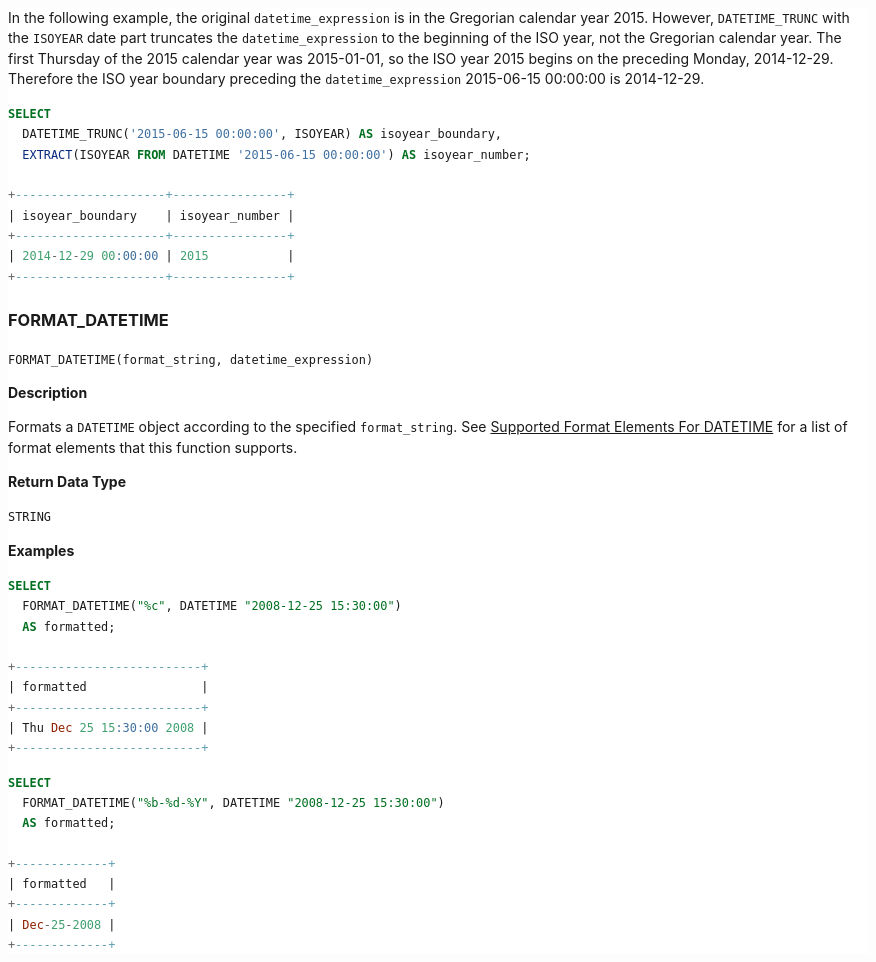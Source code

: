 In the following example, the original `datetime_expression` is in the Gregorian
calendar year 2015. However, `DATETIME_TRUNC` with the `ISOYEAR` date part
truncates the `datetime_expression` to the beginning of the ISO year, not the
Gregorian calendar year. The first Thursday of the 2015 calendar year was
2015-01-01, so the ISO year 2015 begins on the preceding Monday, 2014-12-29.
Therefore the ISO year boundary preceding the `datetime_expression`
2015-06-15 00:00:00 is 2014-12-29.

```sql
SELECT
  DATETIME_TRUNC('2015-06-15 00:00:00', ISOYEAR) AS isoyear_boundary,
  EXTRACT(ISOYEAR FROM DATETIME '2015-06-15 00:00:00') AS isoyear_number;

+---------------------+----------------+
| isoyear_boundary    | isoyear_number |
+---------------------+----------------+
| 2014-12-29 00:00:00 | 2015           |
+---------------------+----------------+
```

### FORMAT_DATETIME

```sql
FORMAT_DATETIME(format_string, datetime_expression)
```

**Description**

Formats a `DATETIME` object according to the specified `format_string`. See
[Supported Format Elements For DATETIME][datetime-format-elements]
for a list of format elements that this function supports.

**Return Data Type**

`STRING`

**Examples**

```sql
SELECT
  FORMAT_DATETIME("%c", DATETIME "2008-12-25 15:30:00")
  AS formatted;

+--------------------------+
| formatted                |
+--------------------------+
| Thu Dec 25 15:30:00 2008 |
+--------------------------+
```

```sql
SELECT
  FORMAT_DATETIME("%b-%d-%Y", DATETIME "2008-12-25 15:30:00")
  AS formatted;

+-------------+
| formatted   |
+-------------+
| Dec-25-2008 |
+-------------+
```


[ISO-8601]: https://en.wikipedia.org/wiki/ISO_8601
[ISO-8601-week]: https://en.wikipedia.org/wiki/ISO_week_date
[datetime-format]: #format_datetime
[datetime-format-elements]: #supported_format_elements_for_datetime
[datetime-functions-link-to-range-variables]: https://github.com/google/zetasql/blob/master/docs/query-syntax.md#range_variables
[datetime-link-to-timezone-definitions]: https://github.com/google/zetasql/blob/master/docs/timestamp_functions.md#timezone_definitions
